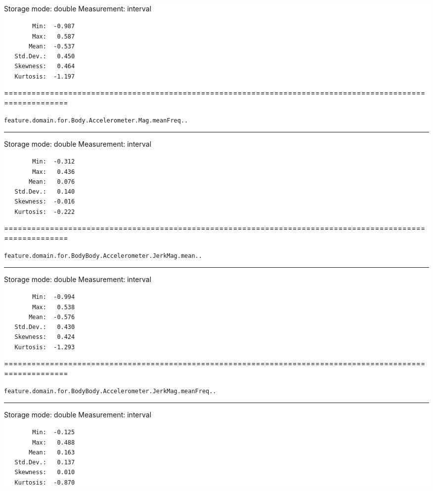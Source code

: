    Storage mode: double
   Measurement: interval

            Min:  -0.987
            Max:   0.587
           Mean:  -0.537
       Std.Dev.:   0.450
       Skewness:   0.464
       Kurtosis:  -1.197

==========================================================================================================

    feature.domain.for.Body.Accelerometer.Mag.meanFreq..

----------------------------------------------------------------------------------------------------------

   Storage mode: double
   Measurement: interval

            Min:  -0.312
            Max:   0.436
           Mean:   0.076
       Std.Dev.:   0.140
       Skewness:  -0.016
       Kurtosis:  -0.222

==========================================================================================================

    feature.domain.for.BodyBody.Accelerometer.JerkMag.mean..

----------------------------------------------------------------------------------------------------------

   Storage mode: double
   Measurement: interval

            Min:  -0.994
            Max:   0.538
           Mean:  -0.576
       Std.Dev.:   0.430
       Skewness:   0.424
       Kurtosis:  -1.293

==========================================================================================================

    feature.domain.for.BodyBody.Accelerometer.JerkMag.meanFreq..

----------------------------------------------------------------------------------------------------------

   Storage mode: double
   Measurement: interval

            Min:  -0.125
            Max:   0.488
           Mean:   0.163
       Std.Dev.:   0.137
       Skewness:   0.010
       Kurtosis:  -0.870
